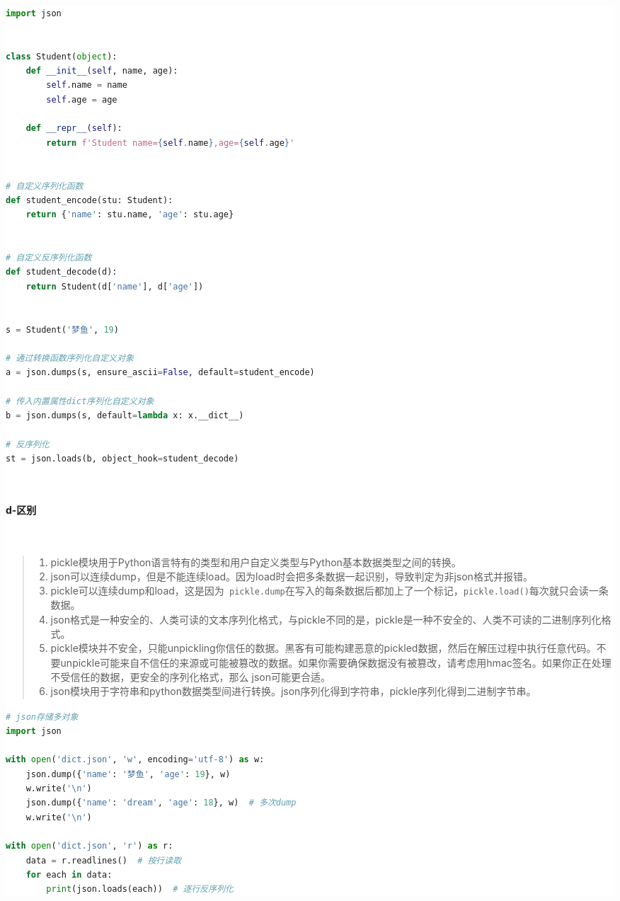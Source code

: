 
```python
import json


class Student(object):
	def __init__(self, name, age):
		self.name = name
		self.age = age

	def __repr__(self):
		return f'Student name={self.name},age={self.age}'


# 自定义序列化函数
def student_encode(stu: Student):
	return {'name': stu.name, 'age': stu.age}


# 自定义反序列化函数
def student_decode(d):
	return Student(d['name'], d['age'])


s = Student('梦鱼', 19)

# 通过转换函数序列化自定义对象
a = json.dumps(s, ensure_ascii=False, default=student_encode)

# 传入内置属性dict序列化自定义对象
b = json.dumps(s, default=lambda x: x.__dict__)

# 反序列化
st = json.loads(b, object_hook=student_decode)
```
<br>

#### d-区别

<br>

> 1. pickle模块用于Python语言特有的类型和用户自定义类型与Python基本数据类型之间的转换。
> 2. json可以连续dump，但是不能连续load。因为load时会把多条数据一起识别，导致判定为非json格式并报错。
> 3. pickle可以连续dump和load，这是因为` pickle.dump`在写入的每条数据后都加上了一个标记，`pickle.load()`每次就只会读一条数据。
> 4.  json格式是一种安全的、人类可读的文本序列化格式，与pickle不同的是，pickle是一种不安全的、人类不可读的二进制序列化格式。
> 5. pickle模块并不安全，只能unpickling你信任的数据。黑客有可能构建恶意的pickled数据，然后在解压过程中执行任意代码。不要unpickle可能来自不信任的来源或可能被篡改的数据。如果你需要确保数据没有被篡改，请考虑用hmac签名。如果你正在处理不受信任的数据，更安全的序列化格式，那么 json可能更合适。
> 6.  json模块用于字符串和python数据类型间进行转换。json序列化得到字符串，pickle序列化得到二进制字节串。

```python
# json存储多对象
import json

with open('dict.json', 'w', encoding='utf-8') as w:
	json.dump({'name': '梦鱼', 'age': 19}, w)
	w.write('\n')
	json.dump({'name': 'dream', 'age': 18}, w)  # 多次dump
	w.write('\n')

with open('dict.json', 'r') as r:
	data = r.readlines()  # 按行读取
	for each in data:
		print(json.loads(each))  # 逐行反序列化
```
